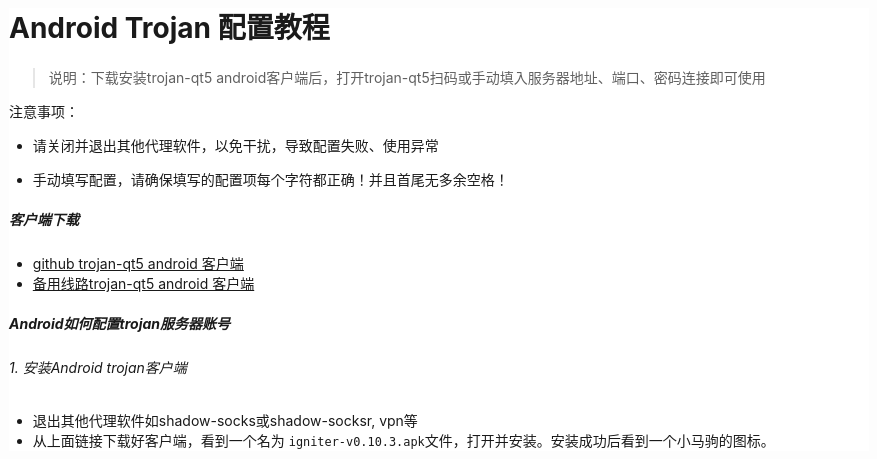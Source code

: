 # Android Trojan 配置教程

> 说明：下载安装trojan-qt5 android客户端后，打开trojan-qt5扫码或手动填入服务器地址、端口、密码连接即可使用

注意事项：

- 请关闭并退出其他代理软件，以免干扰，导致配置失败、使用异常

- 手动填写配置，请确保填写的配置项每个字符都正确！并且首尾无多余空格！


##### 客户端下载

- [github trojan-qt5 android 客户端](https://github.com/trojan-gfw/igniter/releases/download/v0.10.3-beta/io.github.trojan_gfw.igniter-v0.10.3-beta-230001003-universal-release.apk)
- [备用线路trojan-qt5 android 客户端](http://www.trojanfree.com/files/client/troj/igniter-v0.10.3.apk)

##### Android如何配置trojan服务器账号

###### 1. 安装Android trojan客户端

- 退出其他代理软件如shadow-socks或shadow-socksr, vpn等
- 从上面链接下载好客户端，看到一个名为 `igniter-v0.10.3.apk`文件，打开并安装。安装成功后看到一个小马驹的图标。
